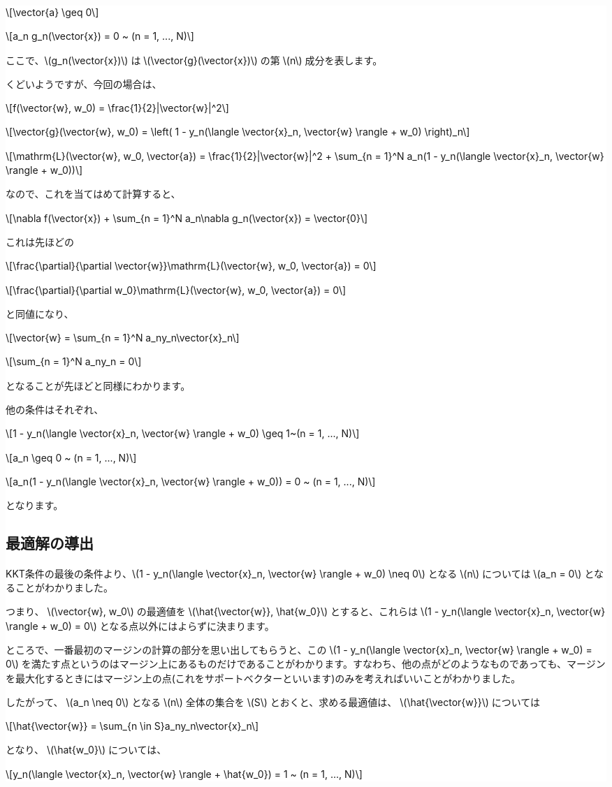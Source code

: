 \\[\vector{a} \geq 0\\]

\\[a_n g_n(\vector{x}) = 0 ~ (n = 1, ..., N)\\]

ここで、\\(g_n(\vector{x})\\) は \\(\vector{g}(\vector{x})\\) の第 \\(n\\) 成分を表します。

くどいようですが、今回の場合は、

\\[f(\vector{w}, w_0) = \frac{1}{2}\|\vector{w}\|^2\\]

\\[\vector{g}(\vector{w}, w_0) = \left( 1 - y_n(\langle \vector{x}_n, \vector{w} \rangle + w_0) \right)_n\\]

\\[\mathrm{L}(\vector{w}, w_0, \vector{a}) = \frac{1}{2}\|\vector{w}\|^2 + \sum_{n = 1}^N a_n(1 - y_n(\langle \vector{x}_n, \vector{w} \rangle + w_0))\\]

なので、これを当てはめて計算すると、

\\[\nabla f(\vector{x}) + \sum_{n = 1}^N a_n\nabla g_n(\vector{x}) = \vector{0}\\]

これは先ほどの

\\[\frac{\partial}{\partial \vector{w}}\mathrm{L}(\vector{w}, w_0, \vector{a}) = 0\\]

\\[\frac{\partial}{\partial w_0}\mathrm{L}(\vector{w}, w_0, \vector{a}) = 0\\]

と同値になり、

\\[\vector{w} = \sum_{n = 1}^N a_ny_n\vector{x}_n\\]

\\[\sum_{n = 1}^N a_ny_n = 0\\]

となることが先ほどと同様にわかります。

他の条件はそれぞれ、

\\[1 - y_n(\langle \vector{x}_n, \vector{w} \rangle + w_0) \geq 1~(n = 1, ..., N)\\]

\\[a_n \geq 0 ~ (n = 1, ..., N)\\]

\\[a_n(1 - y_n(\langle \vector{x}_n, \vector{w} \rangle + w_0)) = 0 ~ (n = 1, ..., N)\\]

となります。

## 最適解の導出

KKT条件の最後の条件より、\\(1 - y_n(\langle \vector{x}_n, \vector{w} \rangle + w_0) \neq 0\\) となる \\(n\\) については \\(a_n = 0\\) となることがわかりました。

つまり、 \\(\vector{w}, w_0\\) の最適値を \\(\hat{\vector{w}}, \hat{w_0}\\) とすると、これらは \\(1 - y_n(\langle \vector{x}_n, \vector{w} \rangle + w_0) = 0\\) となる点以外にはよらずに決まります。

ところで、一番最初のマージンの計算の部分を思い出してもらうと、この \\(1 - y_n(\langle \vector{x}_n, \vector{w} \rangle + w_0) = 0\\) を満たす点というのはマージン上にあるものだけであることがわかります。すなわち、他の点がどのようなものであっても、マージンを最大化するときにはマージン上の点(これをサポートベクターといいます)のみを考えればいいことがわかりました。

したがって、 \\(a_n \neq 0\\) となる \\(n\\) 全体の集合を \\(S\\) とおくと、求める最適値は、 \\(\hat{\vector{w}}\\) については

\\[\hat{\vector{w}} = \sum_{n \in S}a_ny_n\vector{x}_n\\]

となり、 \\(\hat{w_0}\\) については、

\\[y_n(\langle \vector{x}_n, \vector{w} \rangle + \hat{w_0}) = 1 ~ (n = 1, ..., N)\\]
